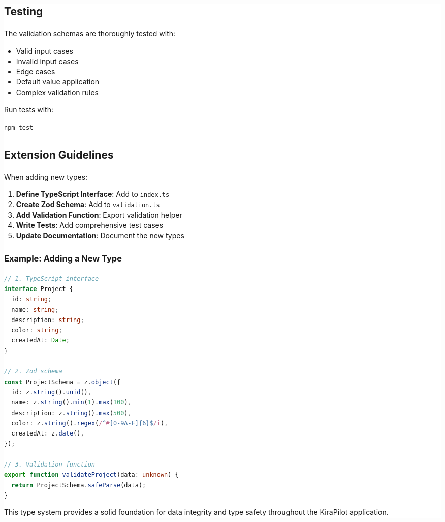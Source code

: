 ## Testing

The validation schemas are thoroughly tested with:

- Valid input cases
- Invalid input cases
- Edge cases
- Default value application
- Complex validation rules

Run tests with:

```bash
npm test
```

## Extension Guidelines

When adding new types:

1. **Define TypeScript Interface**: Add to `index.ts`
2. **Create Zod Schema**: Add to `validation.ts`
3. **Add Validation Function**: Export validation helper
4. **Write Tests**: Add comprehensive test cases
5. **Update Documentation**: Document the new types

### Example: Adding a New Type

```typescript
// 1. TypeScript interface
interface Project {
  id: string;
  name: string;
  description: string;
  color: string;
  createdAt: Date;
}

// 2. Zod schema
const ProjectSchema = z.object({
  id: z.string().uuid(),
  name: z.string().min(1).max(100),
  description: z.string().max(500),
  color: z.string().regex(/^#[0-9A-F]{6}$/i),
  createdAt: z.date(),
});

// 3. Validation function
export function validateProject(data: unknown) {
  return ProjectSchema.safeParse(data);
}
```

This type system provides a solid foundation for data integrity and type safety throughout the KiraPilot application.
